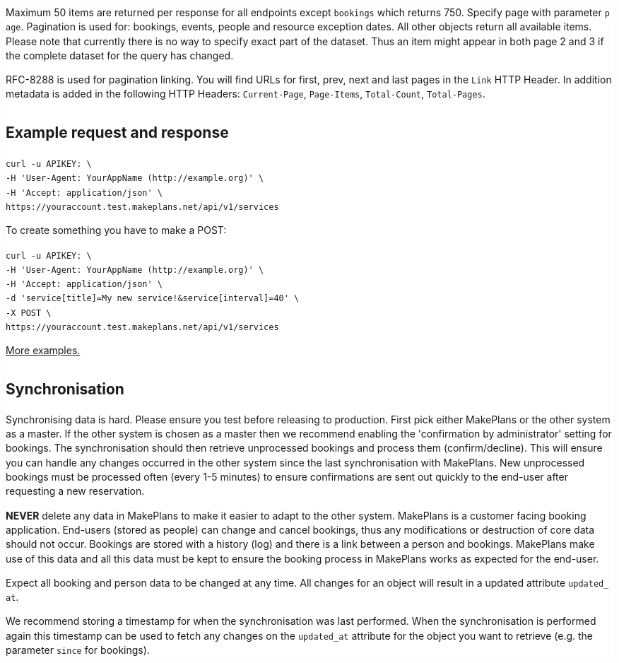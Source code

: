 Maximum 50 items are returned per response for all endpoints except `bookings` which returns 750. Specify page with parameter `page`. Pagination is used for: bookings, events, people and resource exception dates. All other objects return all available items. Please note that currently there is no way to specify exact part of the dataset. Thus an item might appear in both page 2 and 3 if the complete dataset for the query has changed.

RFC-8288 is used for pagination linking. You will find URLs for first, prev, next and last pages in the `Link` HTTP Header. In addition metadata is added in the following HTTP Headers: `Current-Page`, `Page-Items`, `Total-Count`, `Total-Pages`.

## Example request and response

```shell
curl -u APIKEY: \
-H 'User-Agent: YourAppName (http://example.org)' \
-H 'Accept: application/json' \
https://youraccount.test.makeplans.net/api/v1/services
```

To create something you have to make a POST:

```shell
curl -u APIKEY: \
-H 'User-Agent: YourAppName (http://example.org)' \
-H 'Accept: application/json' \
-d 'service[title]=My new service!&service[interval]=40' \
-X POST \
https://youraccount.test.makeplans.net/api/v1/services
```

[More examples.](examples.md)

## Synchronisation

Synchronising data is hard. Please ensure you test before releasing to production. First pick either MakePlans or the other system as a master. If the other system is chosen as a master then we recommend enabling the 'confirmation by administrator' setting for bookings. The synchronisation should then retrieve unprocessed bookings and process them (confirm/decline). This will ensure you can handle any changes occurred in the other system since the last synchronisation with MakePlans. New unprocessed bookings must be processed often (every 1-5 minutes) to ensure confirmations are sent out quickly to the end-user after requesting a new reservation.

**NEVER** delete any data in MakePlans to make it easier to adapt to the other system. MakePlans is a customer facing booking application. End-users (stored as people) can change and cancel bookings, thus any modifications or destruction of core data should not occur. Bookings are stored with a history (log) and there is a link between a person and bookings. MakePlans make use of this data and all this data must be kept to ensure the booking process in MakePlans works as expected for the end-user.

Expect all booking and person data to be changed at any time. All changes for an object will result in a updated attribute `updated_at`.

We recommend storing a timestamp for when the synchronisation was last performed. When the synchronisation is performed again this timestamp can be used to fetch any changes on the `updated_at` attribute for the object you want to retrieve (e.g. the parameter `since` for bookings).
